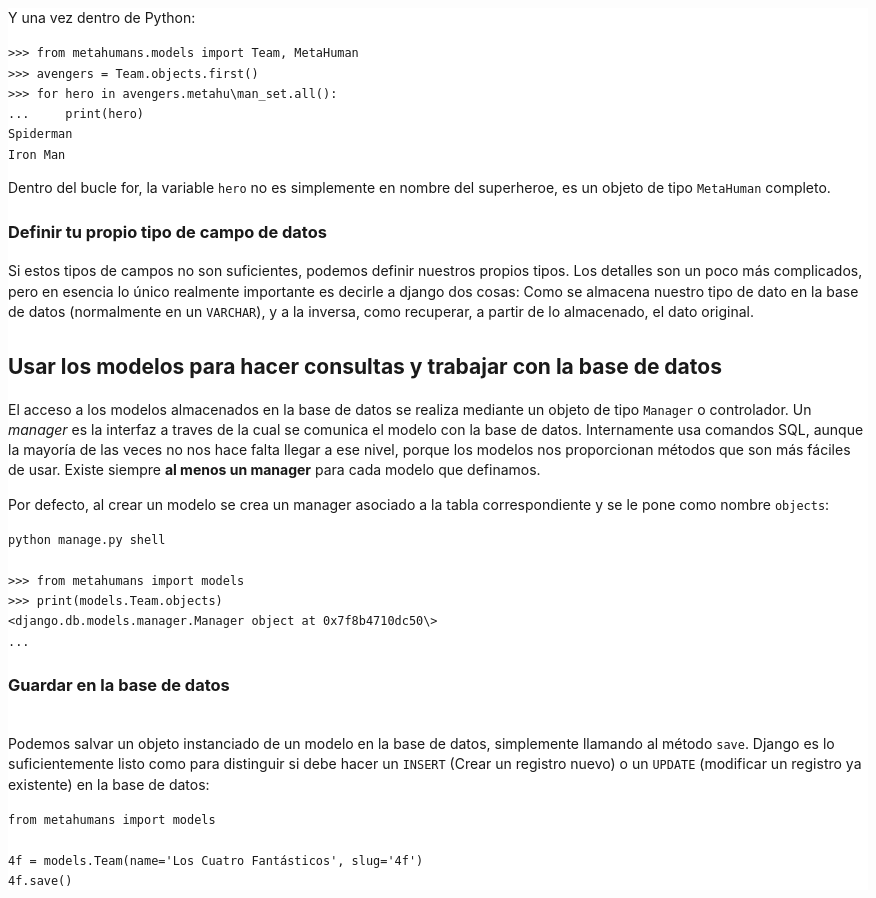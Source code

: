 Y una vez dentro de Python:

    >>> from metahumans.models import Team, MetaHuman
    >>> avengers = Team.objects.first()
    >>> for hero in avengers.metahu\man_set.all():
    ...     print(hero)
    Spiderman
    Iron Man

Dentro del bucle for, la variable `hero` no es simplemente en nombre del
superheroe, es un objeto de tipo `MetaHuman` completo.

### Definir tu propio tipo de campo de datos

Si estos tipos de campos no son suficientes, podemos definir nuestros
propios tipos. Los detalles son un poco más complicados, pero en esencia
lo único realmente importante es decirle a django dos cosas: Como se
almacena nuestro tipo de dato en la base de datos (normalmente en un
`VARCHAR`), y a la inversa, como recuperar, a partir de lo almacenado,
el dato original.

Usar los modelos para hacer consultas y trabajar con la base de datos
---------------------------------------------------------------------

El acceso a los modelos almacenados en la base de datos se realiza
mediante un objeto de tipo `Manager` o controlador. Un *manager* es la
interfaz a traves de la cual se comunica el modelo con la base de datos.
Internamente usa comandos SQL, aunque la mayoría de las veces no nos
hace falta llegar a ese nivel, porque los modelos nos proporcionan
métodos que son más fáciles de usar. Existe siempre **al menos un
manager** para cada modelo que definamos.

Por defecto, al crear un modelo se crea un manager asociado a la tabla
correspondiente y se le pone como nombre `objects`:

    python manage.py shell

    >>> from metahumans import models 
    >>> print(models.Team.objects)
    <django.db.models.manager.Manager object at 0x7f8b4710dc50\> 
    ...

### Guardar en la base de datos
\
Podemos salvar un objeto instanciado de un modelo en la base de datos,
simplemente llamando al método `save`. Django es lo suficientemente
listo como para distinguir si debe hacer un `INSERT` (Crear un registro
nuevo) o un `UPDATE` (modificar un registro ya existente) en la base de
datos:

    from metahumans import models

    4f = models.Team(name='Los Cuatro Fantásticos', slug='4f')
    4f.save()
